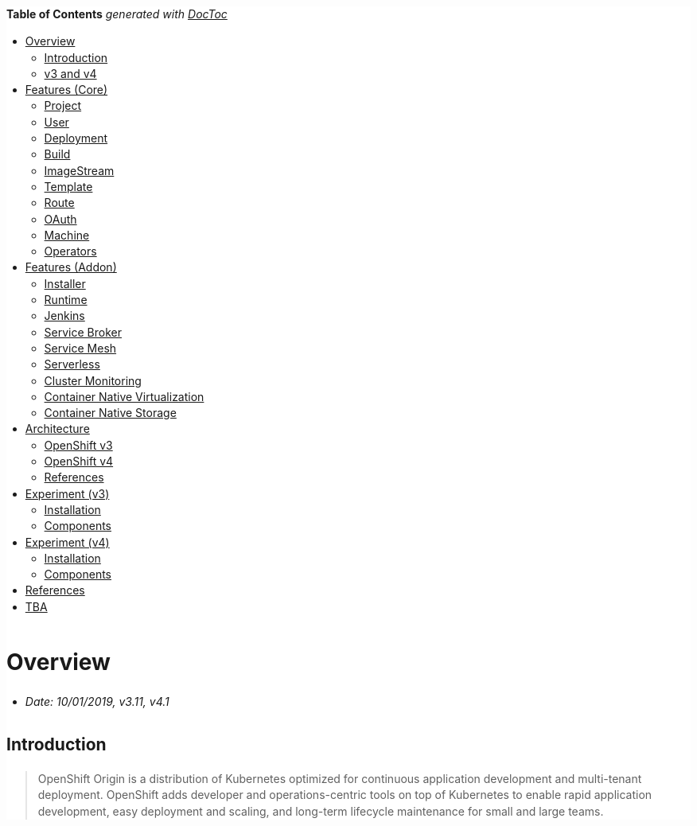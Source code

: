 

**Table of Contents**  *generated with [DocToc](https://github.com/thlorenz/doctoc)*

- [Overview](#overview)
  - [Introduction](#introduction)
  - [v3 and v4](#v3-and-v4)
- [Features (Core)](#features-core)
  - [Project](#project)
  - [User](#user)
  - [Deployment](#deployment)
  - [Build](#build)
  - [ImageStream](#imagestream)
  - [Template](#template)
  - [Route](#route)
  - [OAuth](#oauth)
  - [Machine](#machine)
  - [Operators](#operators)
- [Features (Addon)](#features-addon)
  - [Installer](#installer)
  - [Runtime](#runtime)
  - [Jenkins](#jenkins)
  - [Service Broker](#service-broker)
  - [Service Mesh](#service-mesh)
  - [Serverless](#serverless)
  - [Cluster Monitoring](#cluster-monitoring)
  - [Container Native Virtualization](#container-native-virtualization)
  - [Container Native Storage](#container-native-storage)
- [Architecture](#architecture)
  - [OpenShift v3](#openshift-v3)
  - [OpenShift v4](#openshift-v4)
  - [References](#references)
- [Experiment (v3)](#experiment-v3)
  - [Installation](#installation)
  - [Components](#components)
- [Experiment (v4)](#experiment-v4)
  - [Installation](#installation-1)
  - [Components](#components-1)
- [References](#references-1)
- [TBA](#tba)



# Overview

- *Date: 10/01/2019, v3.11, v4.1*

## Introduction

> OpenShift Origin is a distribution of Kubernetes optimized for continuous application development
> and multi-tenant deployment. OpenShift adds developer and operations-centric tools on top of
> Kubernetes to enable rapid application development, easy deployment and scaling, and long-term
> lifecycle maintenance for small and large teams.
